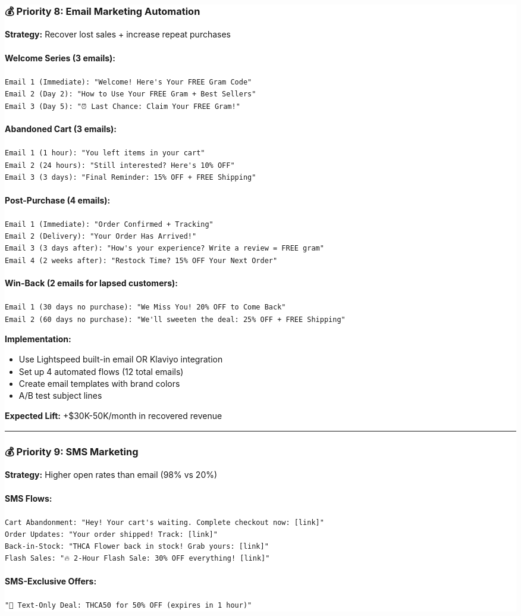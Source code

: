 ### 💰 Priority 8: Email Marketing Automation

**Strategy:** Recover lost sales + increase repeat purchases

#### Welcome Series (3 emails):
```
Email 1 (Immediate): "Welcome! Here's Your FREE Gram Code"
Email 2 (Day 2): "How to Use Your FREE Gram + Best Sellers"
Email 3 (Day 5): "⏰ Last Chance: Claim Your FREE Gram!"
```

#### Abandoned Cart (3 emails):
```
Email 1 (1 hour): "You left items in your cart"
Email 2 (24 hours): "Still interested? Here's 10% OFF"
Email 3 (3 days): "Final Reminder: 15% OFF + FREE Shipping"
```

#### Post-Purchase (4 emails):
```
Email 1 (Immediate): "Order Confirmed + Tracking"
Email 2 (Delivery): "Your Order Has Arrived!"
Email 3 (3 days after): "How's your experience? Write a review = FREE gram"
Email 4 (2 weeks after): "Restock Time? 15% OFF Your Next Order"
```

#### Win-Back (2 emails for lapsed customers):
```
Email 1 (30 days no purchase): "We Miss You! 20% OFF to Come Back"
Email 2 (60 days no purchase): "We'll sweeten the deal: 25% OFF + FREE Shipping"
```

**Implementation:**
- Use Lightspeed built-in email OR Klaviyo integration
- Set up 4 automated flows (12 total emails)
- Create email templates with brand colors
- A/B test subject lines

**Expected Lift:** +$30K-50K/month in recovered revenue

---

### 💰 Priority 9: SMS Marketing

**Strategy:** Higher open rates than email (98% vs 20%)

#### SMS Flows:
```
Cart Abandonment: "Hey! Your cart's waiting. Complete checkout now: [link]"
Order Updates: "Your order shipped! Track: [link]"
Back-in-Stock: "THCA Flower back in stock! Grab yours: [link]"
Flash Sales: "🔥 2-Hour Flash Sale: 30% OFF everything! [link]"
```

#### SMS-Exclusive Offers:
```
"📱 Text-Only Deal: THCA50 for 50% OFF (expires in 1 hour)"
```
